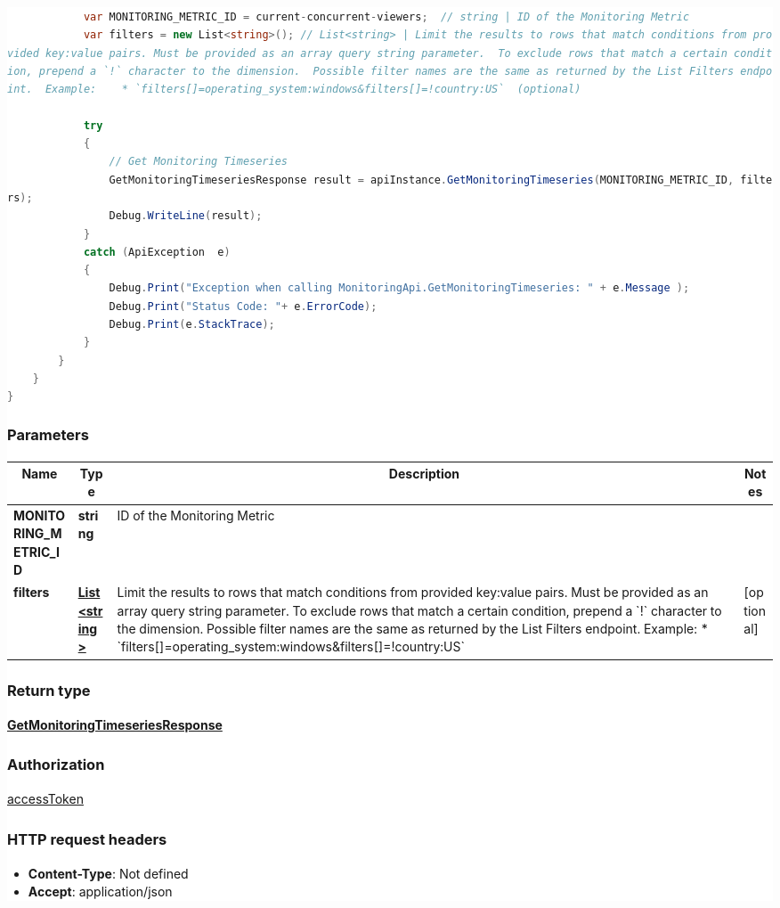 ```csharp
            var MONITORING_METRIC_ID = current-concurrent-viewers;  // string | ID of the Monitoring Metric
            var filters = new List<string>(); // List<string> | Limit the results to rows that match conditions from provided key:value pairs. Must be provided as an array query string parameter.  To exclude rows that match a certain condition, prepend a `!` character to the dimension.  Possible filter names are the same as returned by the List Filters endpoint.  Example:    * `filters[]=operating_system:windows&filters[]=!country:US`  (optional) 

            try
            {
                // Get Monitoring Timeseries
                GetMonitoringTimeseriesResponse result = apiInstance.GetMonitoringTimeseries(MONITORING_METRIC_ID, filters);
                Debug.WriteLine(result);
            }
            catch (ApiException  e)
            {
                Debug.Print("Exception when calling MonitoringApi.GetMonitoringTimeseries: " + e.Message );
                Debug.Print("Status Code: "+ e.ErrorCode);
                Debug.Print(e.StackTrace);
            }
        }
    }
}
```

### Parameters

Name | Type | Description  | Notes
------------- | ------------- | ------------- | -------------
 **MONITORING_METRIC_ID** | **string**| ID of the Monitoring Metric | 
 **filters** | [**List&lt;string&gt;**](string.md)| Limit the results to rows that match conditions from provided key:value pairs. Must be provided as an array query string parameter.  To exclude rows that match a certain condition, prepend a &#x60;!&#x60; character to the dimension.  Possible filter names are the same as returned by the List Filters endpoint.  Example:    * &#x60;filters[]&#x3D;operating_system:windows&amp;filters[]&#x3D;!country:US&#x60;  | [optional] 

### Return type

[**GetMonitoringTimeseriesResponse**](GetMonitoringTimeseriesResponse.md)

### Authorization

[accessToken](../README.md#accessToken)

### HTTP request headers

 - **Content-Type**: Not defined
 - **Accept**: application/json

